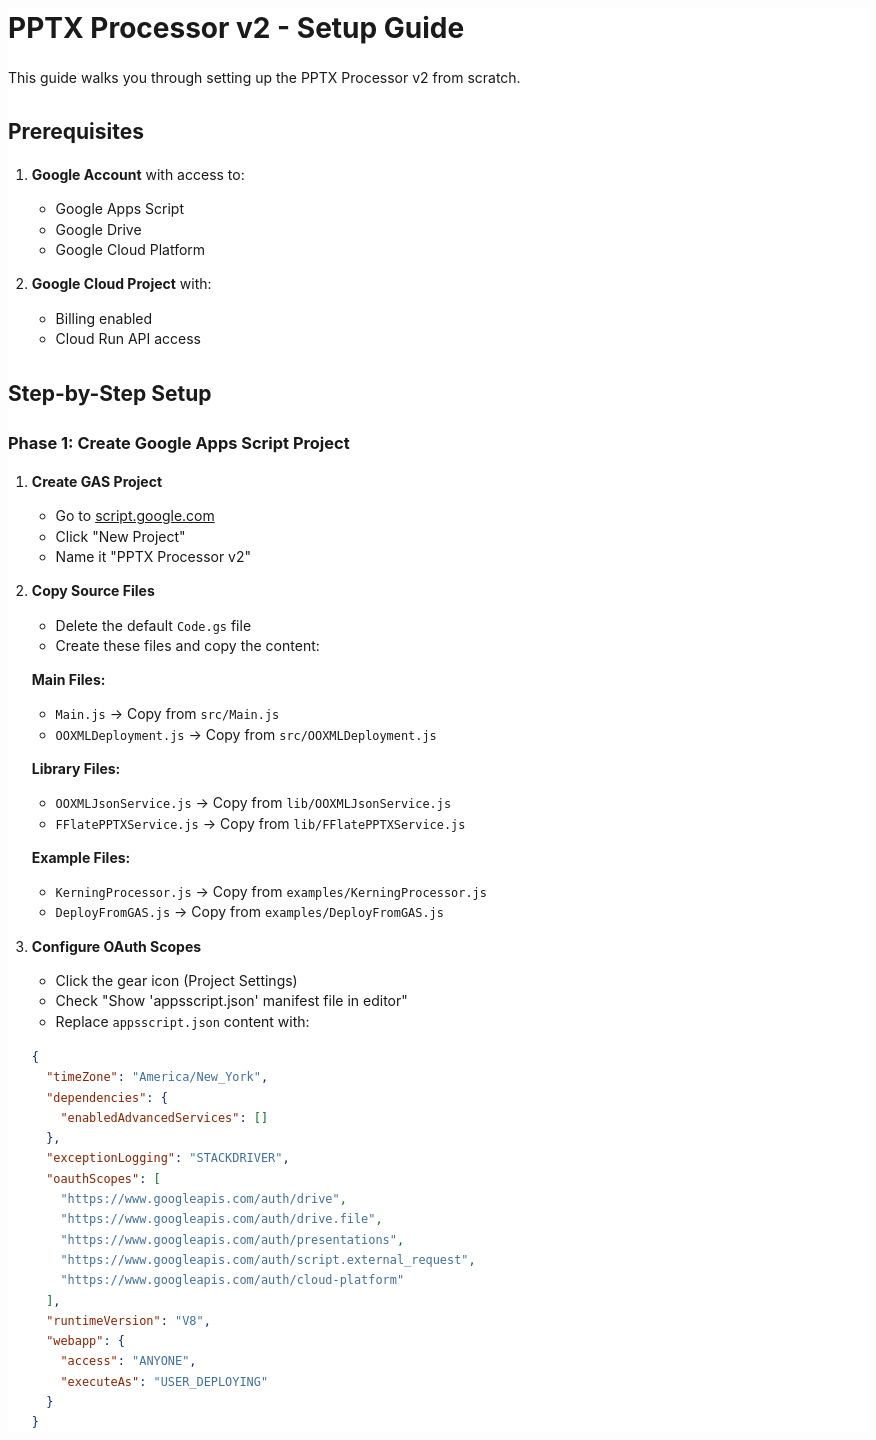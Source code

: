 # PPTX Processor v2 - Setup Guide

This guide walks you through setting up the PPTX Processor v2 from scratch.

## Prerequisites

1. **Google Account** with access to:
   - Google Apps Script
   - Google Drive
   - Google Cloud Platform

2. **Google Cloud Project** with:
   - Billing enabled
   - Cloud Run API access

## Step-by-Step Setup

### Phase 1: Create Google Apps Script Project

1. **Create GAS Project**
   - Go to [script.google.com](https://script.google.com)
   - Click "New Project"
   - Name it "PPTX Processor v2"

2. **Copy Source Files**
   - Delete the default `Code.gs` file
   - Create these files and copy the content:

   **Main Files:**
   - `Main.js` → Copy from `src/Main.js`
   - `OOXMLDeployment.js` → Copy from `src/OOXMLDeployment.js`

   **Library Files:**
   - `OOXMLJsonService.js` → Copy from `lib/OOXMLJsonService.js`
   - `FFlatePPTXService.js` → Copy from `lib/FFlatePPTXService.js`

   **Example Files:**
   - `KerningProcessor.js` → Copy from `examples/KerningProcessor.js`
   - `DeployFromGAS.js` → Copy from `examples/DeployFromGAS.js`

3. **Configure OAuth Scopes**
   - Click the gear icon (Project Settings)
   - Check "Show 'appsscript.json' manifest file in editor"
   - Replace `appsscript.json` content with:

   ```json
   {
     "timeZone": "America/New_York",
     "dependencies": {
       "enabledAdvancedServices": []
     },
     "exceptionLogging": "STACKDRIVER",
     "oauthScopes": [
       "https://www.googleapis.com/auth/drive",
       "https://www.googleapis.com/auth/drive.file",
       "https://www.googleapis.com/auth/presentations",
       "https://www.googleapis.com/auth/script.external_request",
       "https://www.googleapis.com/auth/cloud-platform"
     ],
     "runtimeVersion": "V8",
     "webapp": {
       "access": "ANYONE",
       "executeAs": "USER_DEPLOYING"
     }
   }
   ```